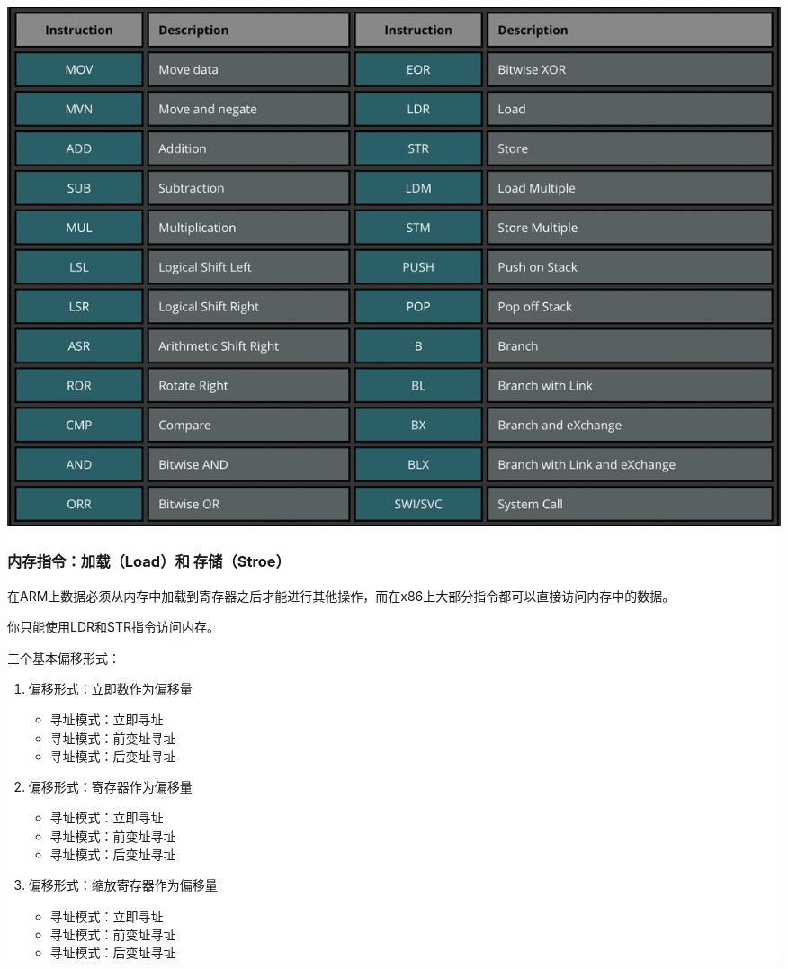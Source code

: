 ![sets](./img/sets.png)


### 内存指令：加载（Load）和 存储（Stroe）

在ARM上数据必须从内存中加载到寄存器之后才能进行其他操作，而在x86上大部分指令都可以直接访问内存中的数据。

你只能使用LDR和STR指令访问内存。

三个基本偏移形式：

1. 偏移形式：立即数作为偏移量

    - 寻址模式：立即寻址
    - 寻址模式：前变址寻址
    - 寻址模式：后变址寻址

2. 偏移形式：寄存器作为偏移量

    - 寻址模式：立即寻址
    - 寻址模式：前变址寻址
    - 寻址模式：后变址寻址

3. 偏移形式：缩放寄存器作为偏移量

    - 寻址模式：立即寻址
    - 寻址模式：前变址寻址
    - 寻址模式：后变址寻址
